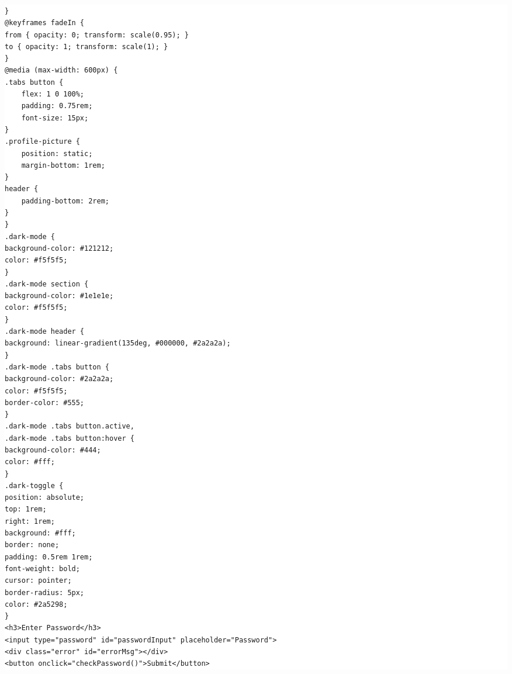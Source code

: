	}
	@keyframes fadeIn {
  	from { opacity: 0; transform: scale(0.95); }
  	to { opacity: 1; transform: scale(1); }
	}
	@media (max-width: 600px) {
  	.tabs button {
    	flex: 1 0 100%;
    	padding: 0.75rem;
    	font-size: 15px;
  	}
  	.profile-picture {
    	position: static;
    	margin-bottom: 1rem;
  	}
  	header {
    	padding-bottom: 2rem;
  	}
	}
	.dark-mode {
  	background-color: #121212;
  	color: #f5f5f5;
	}
	.dark-mode section {
  	background-color: #1e1e1e;
  	color: #f5f5f5;
	}
	.dark-mode header {
  	background: linear-gradient(135deg, #000000, #2a2a2a);
	}
	.dark-mode .tabs button {
  	background-color: #2a2a2a;
  	color: #f5f5f5;
  	border-color: #555;
	}
	.dark-mode .tabs button.active,
	.dark-mode .tabs button:hover {
  	background-color: #444;
  	color: #fff;
	}
	.dark-toggle {
  	position: absolute;
  	top: 1rem;
  	right: 1rem;
  	background: #fff;
  	border: none;
  	padding: 0.5rem 1rem;
  	font-weight: bold;
  	cursor: pointer;
  	border-radius: 5px;
  	color: #2a5298;
	}
  	<h3>Enter Password</h3>
	<input type="password" id="passwordInput" placeholder="Password">
	<div class="error" id="errorMsg"></div>
	<button onclick="checkPassword()">Submit</button>
  
